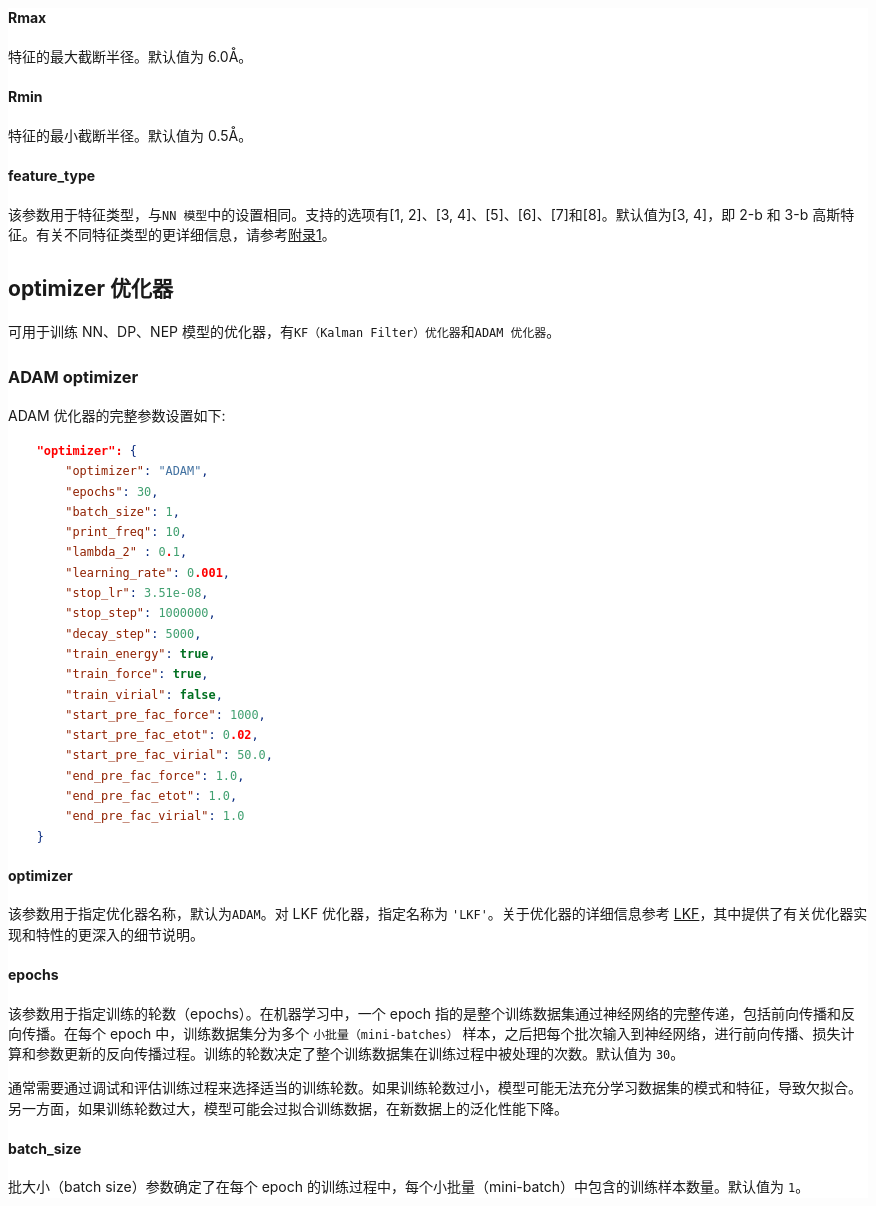 #### Rmax
特征的最大截断半径。默认值为 $6.0 \text{\AA}$。

#### Rmin
特征的最小截断半径。默认值为 $0.5 \text{\AA}$。

#### feature_type
该参数用于特征类型，与`NN 模型`中的设置相同。支持的选项有[1, 2]、[3, 4]、[5]、[6]、[7]和[8]。默认值为[3, 4]，即 2-b 和 3-b 高斯特征。有关不同特征类型的更详细信息，请参考[附录1](./models/nn/README.md)。

## optimizer 优化器

可用于训练 NN、DP、NEP 模型的优化器，有`KF（Kalman Filter）优化器`和`ADAM 优化器`。

### ADAM optimizer

ADAM 优化器的完整参数设置如下:

```json
    "optimizer": {
        "optimizer": "ADAM",
        "epochs": 30,
        "batch_size": 1,
        "print_freq": 10,
        "lambda_2" : 0.1,
        "learning_rate": 0.001,
        "stop_lr": 3.51e-08,
        "stop_step": 1000000,
        "decay_step": 5000,
        "train_energy": true,
        "train_force": true,
        "train_virial": false,
        "start_pre_fac_force": 1000,
        "start_pre_fac_etot": 0.02,
        "start_pre_fac_virial": 50.0,
        "end_pre_fac_force": 1.0,
        "end_pre_fac_etot": 1.0,
        "end_pre_fac_virial": 1.0
    }
```

#### optimizer
该参数用于指定优化器名称，默认为`ADAM`。对 LKF 优化器，指定名称为 `'LKF'`。关于优化器的详细信息参考 [LKF](https://dl.acm.org/doi/abs/10.1609/aaai.v37i7.25957)，其中提供了有关优化器实现和特性的更深入的细节说明。

#### epochs
该参数用于指定训练的轮数（epochs）。在机器学习中，一个 epoch 指的是整个训练数据集通过神经网络的完整传递，包括前向传播和反向传播。在每个 epoch 中，训练数据集分为多个 `小批量（mini-batches）` 样本，之后把每个批次输入到神经网络，进行前向传播、损失计算和参数更新的反向传播过程。训练的轮数决定了整个训练数据集在训练过程中被处理的次数。默认值为 `30`。

通常需要通过调试和评估训练过程来选择适当的训练轮数。如果训练轮数过小，模型可能无法充分学习数据集的模式和特征，导致欠拟合。另一方面，如果训练轮数过大，模型可能会过拟合训练数据，在新数据上的泛化性能下降。

#### batch_size
批大小（batch size）参数确定了在每个 epoch 的训练过程中，每个小批量（mini-batch）中包含的训练样本数量。默认值为 `1`。
